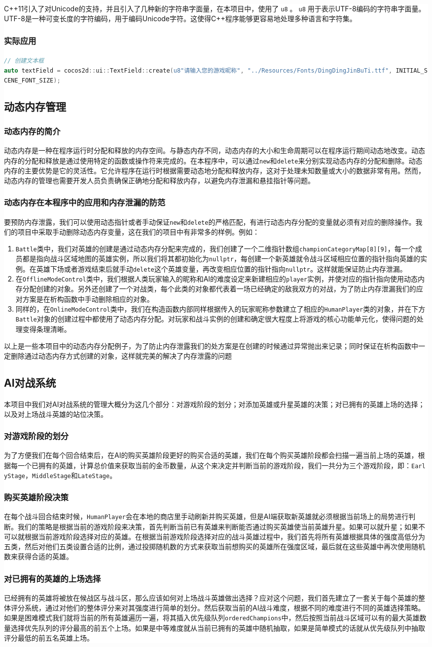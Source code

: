 C++11引入了对Unicode的支持，并且引入了几种新的字符串字面量，在本项目中，使用了 `u8` 。 `u8` 用于表示UTF-8编码的字符串字面量。UTF-8是一种可变长度的字符编码，用于编码Unicode字符。这使得C++程序能够更容易地处理多种语言和字符集。

### 实际应用

```cpp
// 创建文本框
auto textField = cocos2d::ui::TextField::create(u8"请输入您的游戏昵称", "../Resources/Fonts/DingDingJinBuTi.ttf", INITIAL_SCENE_FONT_SIZE);
```

## 动态内存管理

### 动态内存的简介

​		动态内存是一种在程序运行时分配和释放的内存空间。与静态内存不同，动态内存的大小和生命周期可以在程序运行期间动态地改变。动态内存的分配和释放是通过使用特定的函数或操作符来完成的。在本程序中，可以通过`new`和`delete`来分别实现动态内存的分配和删除。动态内存的主要优势是它的灵活性。它允许程序在运行时根据需要动态地分配和释放内存，这对于处理未知数量或大小的数据非常有用。然而，动态内存的管理也需要开发人员负责确保正确地分配和释放内存，以避免内存泄漏和悬挂指针等问题。

### 动态内存在本程序中的应用和内存泄漏的防范

​		要预防内存泄露，我们可以使用动态指针或者手动保证`new`和`delete`的严格匹配，有进行动态内存分配的变量就必须有对应的删除操作。我们的项目中采取手动删除动态内存变量，这在我们的项目中有非常多的样例。例如：

1. `Battle`类中，我们对英雄的创建是通过动态内存分配来完成的，我们创建了一个二维指针数组`championCategoryMap[8][9]`，每一个成员都是指向战斗区域地图的英雄实例，所以我们将其都初始化为`nullptr`，每创建一个新英雄就令战斗区域相应位置的指针指向英雄的实例。在英雄下场或者游戏结束后就手动`delete`这个英雄变量，再改变相应位置的指针指向`nullptr`。这样就能保证防止内存泄漏。
2. 在`OfflineModeControl`类中，我们根据人类玩家输入的昵称和AI的难度设定来新建相应的`player`实例，并使对应的指针指向使用动态内存分配创建的对象。另外还创建了一个对战类，每个此类的对象都代表着一场已经确定的敌我双方的对战，为了防止内存泄漏我们的应对方案是在析构函数中手动删除相应的对象。
3. 同样的，在`OnlineModeControl`类中，我们在构造函数内部同样根据传入的玩家昵称参数建立了相应的`HumanPlayer`类的对象，并在下方`Battle`对象的创建过程中都使用了动态内存分配。对玩家和战斗实例的创建和确定很大程度上将游戏的核心功能单元化，使得问题的处理变得条理清晰。

​		以上是一些本项目中的动态内存分配例子，为了防止内存泄露我们的处方案是在创建的时候通过异常抛出来记录；同时保证在析构函数中一定删除通过动态内存方式创建的对象，这样就完美的解决了内存泄露的问题

## AI对战系统

​		本项目中我们对AI对战系统的管理大概分为这几个部分：对游戏阶段的划分；对添加英雄或升星英雄的决策；对已拥有的英雄上场的选择；以及对上场战斗英雄的站位决策。

### 对游戏阶段的划分

​		为了方便我们在每个回合结束后，在AI的购买英雄阶段更好的购买合适的英雄，我们在每个购买英雄阶段都会扫描一遍当前上场的英雄，根据每一个已拥有的英雄，计算总价值来获取当前的金币数量，从这个来决定并判断当前的游戏阶段，我们一共分为三个游戏阶段，即：`EarlyStage`，`MiddleStage`和`LateStage`。

### 购买英雄阶段决策

​		在每个战斗回合结束时候，`HumanPlayer`会在本地的商店里手动刷新并购买英雄，但是AI端获取新英雄就必须根据当前场上的局势进行判断。我们的策略是根据当前的游戏阶段来决策，首先判断当前已有英雄来判断能否通过购买英雄使当前英雄升星。如果可以就升星；如果不可以就根据当前游戏阶段选择对应的英雄。在根据当前游戏阶段选择对应的战斗英雄过程中，我们首先将所有英雄根据具体的强度高低分为五类，然后对他们五类设置合适的比例，通过投掷随机数的方式来获取当前想购买的英雄所在强度区域，最后就在这些英雄中再次使用随机数来获得合适的英雄。

### 对已拥有的英雄的上场选择

​		已经拥有的英雄将被放在候战区与战斗区，那么应该如何对上场战斗英雄做出选择？应对这个问题，我们首先建立了一套关于每个英雄的整体评分系统，通过对他们的整体评分来对其强度进行简单的划分。然后获取当前的AI战斗难度，根据不同的难度进行不同的英雄选择策略。如果是困难模式我们就将当前的所有英雄遍历一遍，将其插入优先级队列`orderedChampions`中，然后按照当前战斗区域可以有的最大英雄数量选择优先队列的评分最高的前五个上场。如果是中等难度就从当前已拥有的英雄中随机抽取，如果是简单模式的话就从优先级队列中抽取评分最低的前五名英雄上场。
